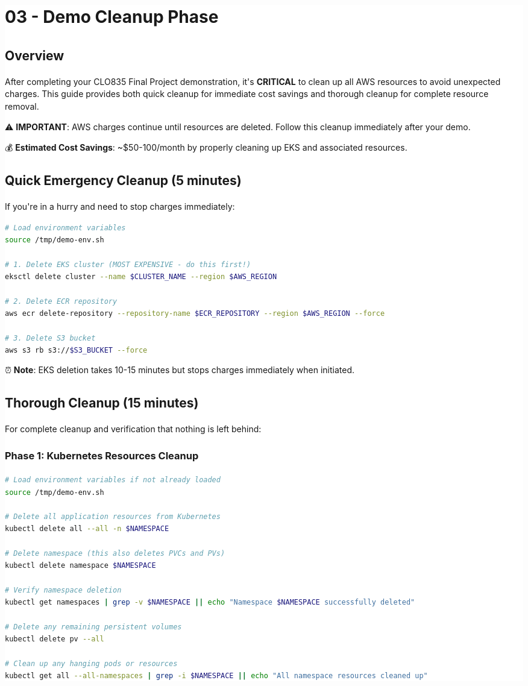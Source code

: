 # 03 - Demo Cleanup Phase

## Overview
After completing your CLO835 Final Project demonstration, it's **CRITICAL** to clean up all AWS resources to avoid unexpected charges. This guide provides both quick cleanup for immediate cost savings and thorough cleanup for complete resource removal.

⚠️ **IMPORTANT**: AWS charges continue until resources are deleted. Follow this cleanup immediately after your demo.

💰 **Estimated Cost Savings**: ~$50-100/month by properly cleaning up EKS and associated resources.

## Quick Emergency Cleanup (5 minutes)

If you're in a hurry and need to stop charges immediately:

```bash
# Load environment variables
source /tmp/demo-env.sh

# 1. Delete EKS cluster (MOST EXPENSIVE - do this first!)
eksctl delete cluster --name $CLUSTER_NAME --region $AWS_REGION

# 2. Delete ECR repository
aws ecr delete-repository --repository-name $ECR_REPOSITORY --region $AWS_REGION --force

# 3. Delete S3 bucket
aws s3 rb s3://$S3_BUCKET --force
```

⏰ **Note**: EKS deletion takes 10-15 minutes but stops charges immediately when initiated.

## Thorough Cleanup (15 minutes)

For complete cleanup and verification that nothing is left behind:

### Phase 1: Kubernetes Resources Cleanup

```bash
# Load environment variables if not already loaded
source /tmp/demo-env.sh

# Delete all application resources from Kubernetes
kubectl delete all --all -n $NAMESPACE

# Delete namespace (this also deletes PVCs and PVs)
kubectl delete namespace $NAMESPACE

# Verify namespace deletion
kubectl get namespaces | grep -v $NAMESPACE || echo "Namespace $NAMESPACE successfully deleted"

# Delete any remaining persistent volumes
kubectl delete pv --all

# Clean up any hanging pods or resources
kubectl get all --all-namespaces | grep -i $NAMESPACE || echo "All namespace resources cleaned up"
```
